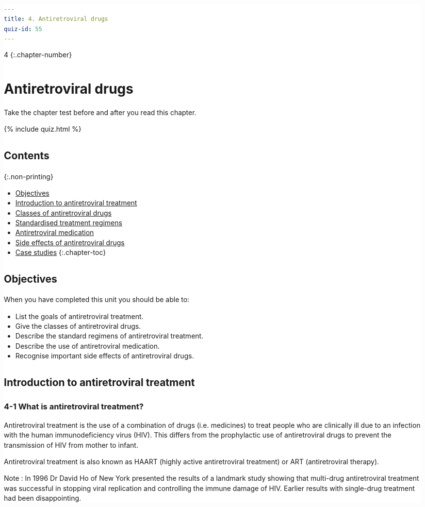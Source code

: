 ```yaml
---
title: 4. Antiretroviral drugs
quiz-id: 55
---
```


4
{:.chapter-number}

# Antiretroviral drugs

Take the chapter test before and after you read this chapter.

{% include quiz.html %}

## Contents
{:.non-printing}

*   [Objectives](#objectives)
*   [Introduction to antiretroviral treatment](#introduction-to-antiretroviral-treatment)
*   [Classes of antiretroviral drugs](#classes-of-antiretroviral-drugs)
*   [Standardised treatment regimens](#standardised-treatment-regimens)
*   [Antiretroviral medication](#antiretroviral-medication)
*   [Side effects of antiretroviral drugs](#side-effects-of-antiretroviral-drugs)
*   [Case studies](#case-study-1)
{:.chapter-toc}

## Objectives

When you have completed this unit you should be able to:

*	List the goals of antiretroviral treatment.
*	Give the classes of antiretroviral drugs.
*	Describe the standard regimens of antiretroviral treatment.
*	Describe the use of antiretroviral medication.
*	Recognise important side effects of antiretroviral drugs.

## Introduction to antiretroviral treatment

### 4-1 What is antiretroviral treatment?

Antiretroviral treatment is the use of a combination of drugs (i.e. medicines) to treat people who are clinically ill due to an infection with the human immunodeficiency virus (HIV). This differs from the prophylactic use of antiretroviral drugs to prevent the transmission of HIV from mother to infant.

Antiretroviral treatment is also known as HAART (highly active antiretroviral treatment) or ART (antiretroviral therapy).

Note
:	In 1996 Dr David Ho of New York presented the results of a landmark study showing that multi-drug antiretroviral treatment was successful in stopping viral replication and controlling the immune damage of HIV. Earlier results with single-drug treatment had been disappointing.
